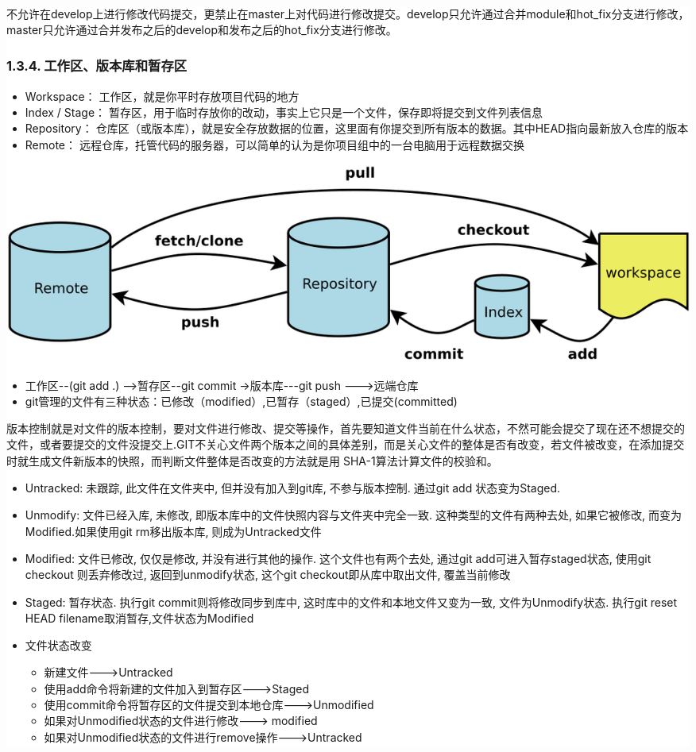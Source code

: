 不允许在develop上进行修改代码提交，更禁止在master上对代码进行修改提交。develop只允许通过合并module和hot_fix分支进行修改，master只允许通过合并发布之后的develop和发布之后的hot_fix分支进行修改。


### 1.3.4. 工作区、版本库和暂存区

* Workspace： 工作区，就是你平时存放项目代码的地方
* Index / Stage： 暂存区，用于临时存放你的改动，事实上它只是一个文件，保存即将提交到文件列表信息
* Repository： 仓库区（或版本库），就是安全存放数据的位置，这里面有你提交到所有版本的数据。其中HEAD指向最新放入仓库的版本
* Remote： 远程仓库，托管代码的服务器，可以简单的认为是你项目组中的一台电脑用于远程数据交换

![工作区、版本库和暂存区](pic/util/git/工作区、版本库和暂存区.png)

* 工作区--(git add .) -->暂存区--git commit ->版本库---git push --->远端仓库
* git管理的文件有三种状态：已修改（modified）,已暂存（staged）,已提交(committed)

版本控制就是对文件的版本控制，要对文件进行修改、提交等操作，首先要知道文件当前在什么状态，不然可能会提交了现在还不想提交的文件，或者要提交的文件没提交上.GIT不关心文件两个版本之间的具体差别，而是关心文件的整体是否有改变，若文件被改变，在添加提交时就生成文件新版本的快照，而判断文件整体是否改变的方法就是用
SHA-1算法计算文件的校验和。

* Untracked:   未跟踪, 此文件在文件夹中, 但并没有加入到git库, 不参与版本控制. 通过git add 状态变为Staged.
* Unmodify:   文件已经入库, 未修改, 即版本库中的文件快照内容与文件夹中完全一致. 这种类型的文件有两种去处, 如果它被修改, 而变为Modified.如果使用git rm移出版本库, 则成为Untracked文件
* Modified: 文件已修改, 仅仅是修改, 并没有进行其他的操作. 这个文件也有两个去处, 通过git add可进入暂存staged状态, 使用git checkout 则丢弃修改过,  返回到unmodify状态, 这个git checkout即从库中取出文件, 覆盖当前修改
* Staged: 暂存状态. 执行git commit则将修改同步到库中, 这时库中的文件和本地文件又变为一致, 文件为Unmodify状态. 执行git reset HEAD filename取消暂存,文件状态为Modified

* 文件状态改变
    * 新建文件--->Untracked
    * 使用add命令将新建的文件加入到暂存区--->Staged
    * 使用commit命令将暂存区的文件提交到本地仓库--->Unmodified
    * 如果对Unmodified状态的文件进行修改---> modified
    * 如果对Unmodified状态的文件进行remove操作--->Untracked
